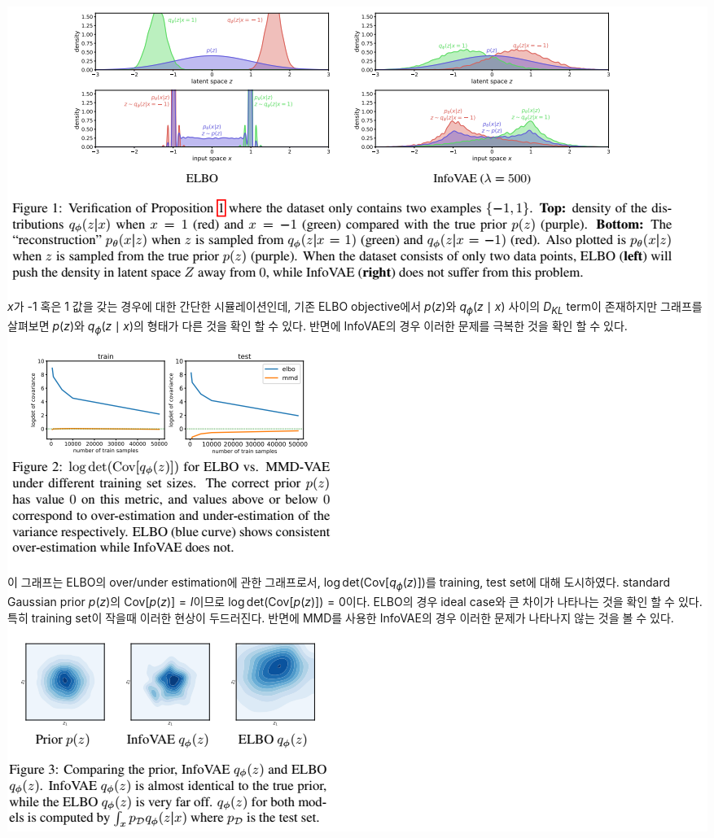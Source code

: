 ![infovae7](/assets/images/infovae7.png)

$x$가 -1 혹은 1 값을 갖는 경우에 대한 간단한 시뮬레이션인데,
기존 ELBO objective에서 $p(z)$와 $q_\phi(z\mid x)$ 사이의 $D_{KL}$ term이 존재하지만  그래프를 살펴보면 $p(z)$와 $q_\phi(z\mid x)$의 형태가 다른 것을 확인 할 수 있다.
반면에 InfoVAE의 경우 이러한 문제를 극복한 것을 확인 할 수 있다.

![infovae8](/assets/images/infovae8.png)

이 그래프는 ELBO의 over/under estimation에 관한 그래프로서, $\log \text{det(Cov}[q_\phi(z)])$를 training, test set에 대해 도시하였다.
standard Gaussian prior $p(z)$의 $\text{Cov}[p(z)]=I$이므로 $\log \text{det(Cov}[p(z)])=0$이다.
ELBO의 경우 ideal case와 큰 차이가 나타나는 것을 확인 할 수 있다. 특히 training set이 작을때 이러한 현상이 두드러진다. 반면에 MMD를 사용한 InfoVAE의 경우 이러한 문제가 나타나지 않는 것을 볼 수 있다.

![infovae9](/assets/images/infovae9.png)
